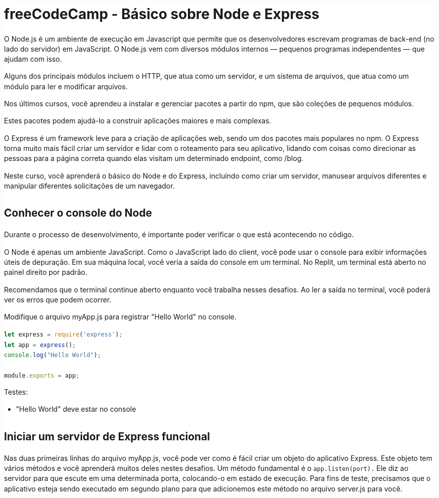 # freeCodeCamp - Básico sobre Node e Express

O Node.js é um ambiente de execução em Javascript que permite que os desenvolvedores escrevam programas de back-end 
(no lado do servidor) em JavaScript. O Node.js vem com diversos módulos internos — pequenos programas independentes — 
que ajudam com isso. 

Alguns dos principais módulos incluem o HTTP, que atua como um servidor, e um sistema de arquivos, que atua como um 
módulo para ler e modificar arquivos.

Nos últimos cursos, você aprendeu a instalar e gerenciar pacotes a partir do npm, que são coleções de pequenos módulos. 

Estes pacotes podem ajudá-lo a construir aplicações maiores e mais complexas.

O Express é um framework leve para a criação de aplicações web, sendo um dos pacotes mais populares no npm. 
O Express torna muito mais fácil criar um servidor e lidar com o roteamento para seu aplicativo, lidando com coisas 
como direcionar as pessoas para a página correta quando elas visitam um determinado endpoint, como /blog.

Neste curso, você aprenderá o básico do Node e do Express, incluindo como criar um servidor, manusear arquivos 
diferentes e manipular diferentes solicitações de um navegador.


## Conhecer o console do Node
Durante o processo de desenvolvimento, é importante poder verificar o que está acontecendo no código.

O Node é apenas um ambiente JavaScript. Como o JavaScript lado do client, você pode usar o console para exibir 
informações úteis de depuração. Em sua máquina local, você veria a saída do console em um terminal. 
No Replit, um terminal está aberto no painel direito por padrão.

Recomendamos que o terminal continue aberto enquanto você trabalha nesses desafios. 
Ao ler a saída no terminal, você poderá ver os erros que podem ocorrer.

Modifique o arquivo myApp.js para registrar "Hello World" no console.

```javascript
let express = require('express');
let app = express();
console.log("Hello World");

module.exports = app;
```

Testes:
- "Hello World" deve estar no console


## Iniciar um servidor de Express funcional
Nas duas primeiras linhas do arquivo myApp.js, você pode ver como é fácil criar um objeto do aplicativo Express. 
Este objeto tem vários métodos e você aprenderá muitos deles nestes desafios. 
Um método fundamental é o `app.listen(port).`
Ele diz ao servidor para que escute em uma determinada porta, colocando-o em estado de execução. 
Para fins de teste, precisamos que o aplicativo esteja sendo executado em segundo plano para que adicionemos este método 
no arquivo server.js para você.
